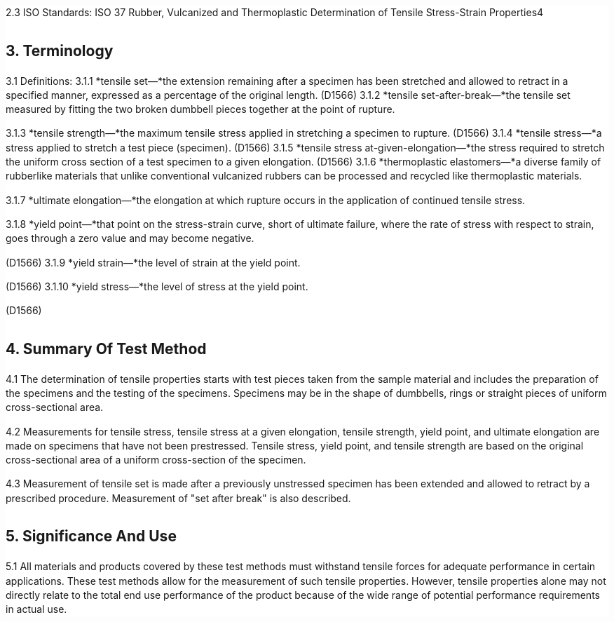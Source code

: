 2.3 ISO Standards: ISO 37 Rubber, Vulcanized and Thermoplastic Determination of Tensile Stress-Strain Properties4

## 3. Terminology

3.1 Definitions: 3.1.1 *tensile set—*the extension remaining after a specimen has been stretched and allowed to retract in a specified manner, expressed as a percentage of the original length. (D1566)
3.1.2 *tensile set-after-break—*the tensile set measured by fitting the two broken dumbbell pieces together at the point of rupture.

3.1.3 *tensile strength—*the maximum tensile stress applied in stretching a specimen to rupture. (D1566)
3.1.4 *tensile stress—*a stress applied to stretch a test piece
(specimen). (D1566)
3.1.5 *tensile stress at-given-elongation—*the stress required to stretch the uniform cross section of a test specimen to a given elongation. (D1566)
3.1.6 *thermoplastic elastomers—*a diverse family of rubberlike materials that unlike conventional vulcanized rubbers can be processed and recycled like thermoplastic materials.

3.1.7 *ultimate elongation—*the elongation at which rupture occurs in the application of continued tensile stress.

3.1.8 *yield point—*that point on the stress-strain curve, short of ultimate failure, where the rate of stress with respect to strain, goes through a zero value and may become negative.

(D1566)
3.1.9 *yield strain—*the level of strain at the yield point.

(D1566)
3.1.10 *yield stress—*the level of stress at the yield point.

(D1566)

## 4. Summary Of Test Method

4.1 The determination of tensile properties starts with test pieces taken from the sample material and includes the preparation of the specimens and the testing of the specimens. Specimens may be in the shape of dumbbells, rings or straight pieces of uniform cross-sectional area.

4.2 Measurements for tensile stress, tensile stress at a given elongation, tensile strength, yield point, and ultimate elongation are made on specimens that have not been prestressed. Tensile stress, yield point, and tensile strength are based on the original cross-sectional area of a uniform cross-section of the specimen.

4.3 Measurement of tensile set is made after a previously unstressed specimen has been extended and allowed to retract by a prescribed procedure. Measurement of "set after break" is also described.

## 5. Significance And Use

5.1 All materials and products covered by these test methods must withstand tensile forces for adequate performance in certain applications. These test methods allow for the measurement of such tensile properties. However, tensile properties alone may not directly relate to the total end use performance of the product because of the wide range of potential performance requirements in actual use.
